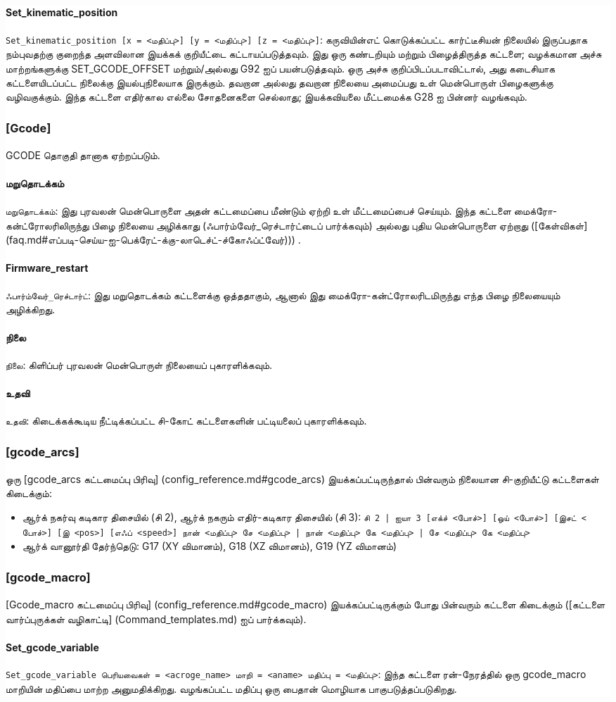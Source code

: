 #### Set_kinematic_position

`Set_kinematic_position [x = <மதிப்பு>] [y = <மதிப்பு>] [z = <மதிப்பு>]`: கருவியின்எட் கொடுக்கப்பட்ட கார்ட்டீசியன் நிலையில் இருப்பதாக நம்புவதற்கு குறைந்த அளவிலான இயக்கக் குறியீட்டை கட்டாயப்படுத்தவும். இது ஒரு கண்டறியும் மற்றும் பிழைத்திருத்த கட்டளை; வழக்கமான அச்சு மாற்றங்களுக்கு SET_GCODE_OFFSET மற்றும்/அல்லது G92 ஐப் பயன்படுத்தவும். ஒரு அச்சு குறிப்பிடப்படாவிட்டால், அது கடைசியாக கட்டளையிடப்பட்ட நிலைக்கு இயல்புநிலையாக இருக்கும். தவறான அல்லது தவறான நிலையை அமைப்பது உள் மென்பொருள் பிழைகளுக்கு வழிவகுக்கும். இந்த கட்டளை எதிர்கால எல்லை சோதனைகளை செல்லாது; இயக்கவியலை மீட்டமைக்க G28 ஐ பின்னர் வழங்கவும்.

### [Gcode]

GCODE தொகுதி தானாக ஏற்றப்படும்.

#### மறுதொடக்கம்

`மறுதொடக்கம்`: இது புரவலன் மென்பொருளை அதன் கட்டமைப்பை மீண்டும் ஏற்றி உள் மீட்டமைப்பைச் செய்யும். இந்த கட்டளை மைக்ரோ-கன்ட்ரோலரிலிருந்து பிழை நிலையை அழிக்காது (ஃபார்ம்வேர்_ரெச்டார்ட்டைப் பார்க்கவும்) அல்லது புதிய மென்பொருளை ஏற்றாது ([கேள்விகள்] (faq.md#எப்படி-செய்ய-ஐ-பெக்ரேட்-க்கு-லாடெச்ட்-ச்கோஃப்ட்வேர்))) .

#### Firmware_restart

`ஃபார்ம்வேர்_ரெச்டார்ட்`: இது மறுதொடக்கம் கட்டளைக்கு ஒத்ததாகும், ஆனால் இது மைக்ரோ-கன்ட்ரோலரிடமிருந்து எந்த பிழை நிலையையும் அழிக்கிறது.

#### நிலை

`நிலை`: கிளிப்பர் புரவலன் மென்பொருள் நிலையைப் புகாரளிக்கவும்.

#### உதவி

`உதவி`: கிடைக்கக்கூடிய நீட்டிக்கப்பட்ட சி-கோட் கட்டளைகளின் பட்டியலைப் புகாரளிக்கவும்.

### [gcode_arcs]

ஒரு [gcode_arcs கட்டமைப்பு பிரிவு] (config_reference.md#gcode_arcs) இயக்கப்பட்டிருந்தால் பின்வரும் நிலையான சி-குறியீட்டு கட்டளைகள் கிடைக்கும்:

- ஆர்க் நகர்வு கடிகார திசையில் (சி 2), ஆர்க் நகரும் எதிர்-கடிகார திசையில் (சி 3): `சி 2 | ஐயா 3 [எக்ச் <போச்>] [ஒய் <போச்>] [இசட் <போச்>] [இ <pos>] [எஃப் <speed>] நான் <மதிப்பு> சே <மதிப்பு> | நான் <மதிப்பு> கே <மதிப்பு> | சே <மதிப்பு> கே <மதிப்பு> `
- ஆர்க் வானூர்தி தேர்ந்தெடு: G17 (XY விமானம்), G18 (XZ விமானம்), G19 (YZ விமானம்)

### [gcode_macro]

[Gcode_macro கட்டமைப்பு பிரிவு] (config_reference.md#gcode_macro) இயக்கப்பட்டிருக்கும் போது பின்வரும் கட்டளை கிடைக்கும் ([கட்டளை வார்ப்புருக்கள் வழிகாட்டி] (Command_templates.md) ஐப் பார்க்கவும்).

#### Set_gcode_variable

`Set_gcode_variable பெரியவைகள் = <acroge_name> மாறி = <aname> மதிப்பு = <மதிப்பு>`: இந்த கட்டளை ரன்-நேரத்தில் ஒரு gcode_macro மாறியின் மதிப்பை மாற்ற அனுமதிக்கிறது. வழங்கப்பட்ட மதிப்பு ஒரு பைதான் மொழியாக பாகுபடுத்தப்படுகிறது.
